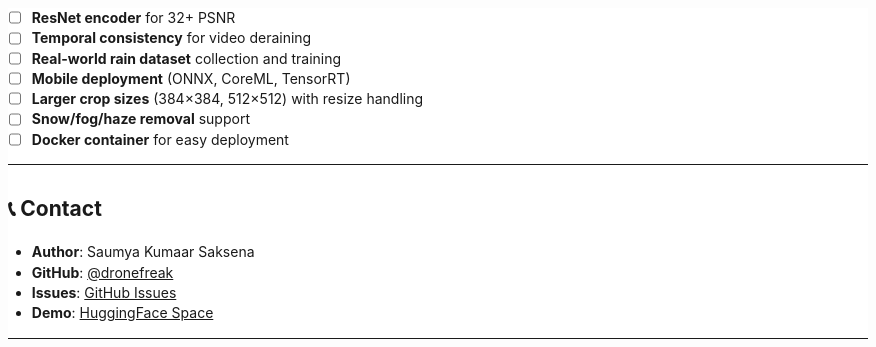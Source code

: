 - [ ] **ResNet encoder** for 32+ PSNR
- [ ] **Temporal consistency** for video deraining
- [ ] **Real-world rain dataset** collection and training
- [ ] **Mobile deployment** (ONNX, CoreML, TensorRT)
- [ ] **Larger crop sizes** (384×384, 512×512) with resize handling
- [ ] **Snow/fog/haze removal** support
- [ ] **Docker container** for easy deployment

---

## 📞 Contact

- **Author**: Saumya Kumaar Saksena
- **GitHub**: [@dronefreak](https://github.com/dronefreak)
- **Issues**: [GitHub Issues](https://github.com/dronefreak/clearview/issues)
- **Demo**: [HuggingFace Space](https://huggingface.co/spaces/dronefreak/clearview-demo)

---
